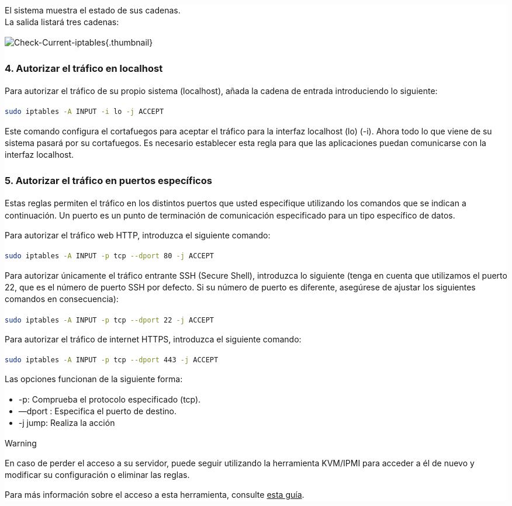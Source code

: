 El sistema muestra el estado de sus cadenas.<br>
La salida listará tres cadenas:

![Check-Current-iptables](images/Check-Current-iptables.PNG){.thumbnail}

### 4. Autorizar el tráfico en localhost

Para autorizar el tráfico de su propio sistema (localhost), añada la cadena de entrada introduciendo lo siguiente:

```bash
sudo iptables -A INPUT -i lo -j ACCEPT
```

Este comando configura el cortafuegos para aceptar el tráfico para la interfaz localhost (lo) (-i). Ahora todo lo que viene de su sistema pasará por su cortafuegos.
Es necesario establecer esta regla para que las aplicaciones puedan comunicarse con la interfaz localhost.

### 5. Autorizar el tráfico en puertos específicos <a name="step5"></a>

Estas reglas permiten el tráfico en los distintos puertos que usted especifique utilizando los comandos que se indican a continuación.
Un puerto es un punto de terminación de comunicación especificado para un tipo específico de datos.

Para autorizar el tráfico web HTTP, introduzca el siguiente comando:

```bash
sudo iptables -A INPUT -p tcp --dport 80 -j ACCEPT
```

Para autorizar únicamente el tráfico entrante SSH (Secure Shell), introduzca lo siguiente (tenga en cuenta que utilizamos el puerto 22, que es el número de puerto SSH por defecto. Si su número de puerto es diferente, asegúrese de ajustar los siguientes comandos en consecuencia):

```bash
sudo iptables -A INPUT -p tcp --dport 22 -j ACCEPT
```

Para autorizar el tráfico de internet HTTPS, introduzca el siguiente comando:

```bash
sudo iptables -A INPUT -p tcp --dport 443 -j ACCEPT
```

Las opciones funcionan de la siguiente forma:

- -p: Comprueba el protocolo especificado (tcp).
- —dport : Especifica el puerto de destino.
- -j jump: Realiza la acción 

> [!warning]
> En caso de perder el acceso a su servidor, puede seguir utilizando la herramienta KVM/IPMI para acceder a él de nuevo y modificar su configuración o eliminar las reglas.
>
> Para más información sobre el acceso a esta herramienta, consulte [esta guía](https://docs.ovh.com/es/dedicated/utilizar-ipmi-servidor-dedicado/).
> 
